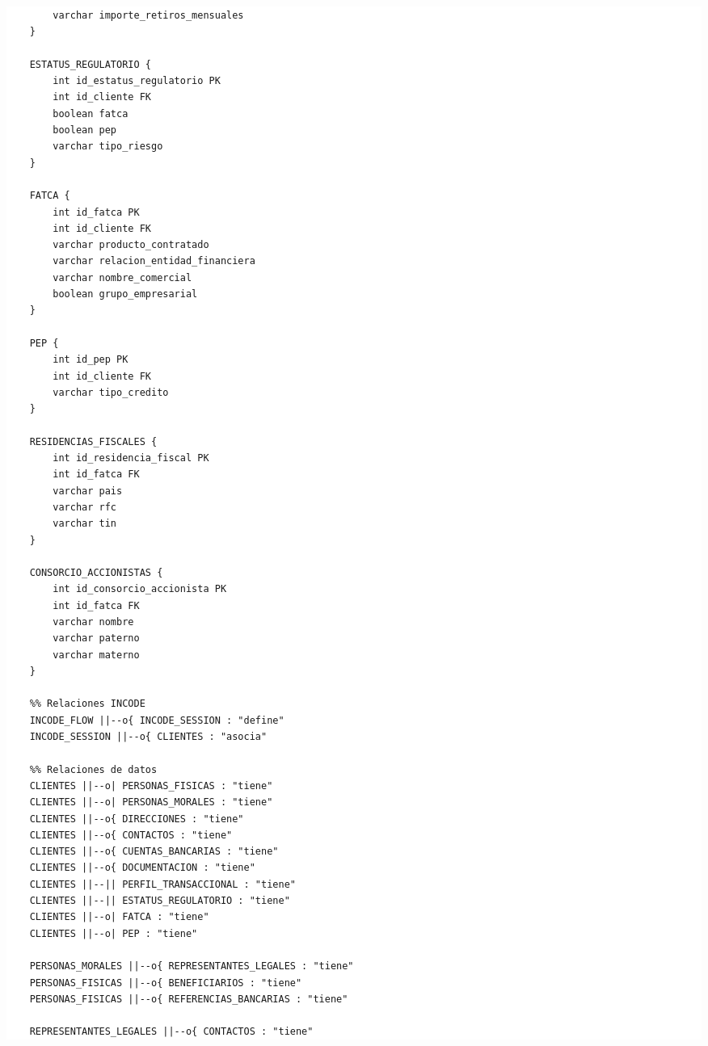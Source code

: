 ```mermaid
        varchar importe_retiros_mensuales
    }
    
    ESTATUS_REGULATORIO {
        int id_estatus_regulatorio PK
        int id_cliente FK
        boolean fatca
        boolean pep
        varchar tipo_riesgo
    }
    
    FATCA {
        int id_fatca PK
        int id_cliente FK
        varchar producto_contratado
        varchar relacion_entidad_financiera
        varchar nombre_comercial
        boolean grupo_empresarial
    }
    
    PEP {
        int id_pep PK
        int id_cliente FK
        varchar tipo_credito
    }
    
    RESIDENCIAS_FISCALES {
        int id_residencia_fiscal PK
        int id_fatca FK
        varchar pais
        varchar rfc
        varchar tin
    }
    
    CONSORCIO_ACCIONISTAS {
        int id_consorcio_accionista PK
        int id_fatca FK
        varchar nombre
        varchar paterno
        varchar materno
    }
    
    %% Relaciones INCODE
    INCODE_FLOW ||--o{ INCODE_SESSION : "define"
    INCODE_SESSION ||--o{ CLIENTES : "asocia"
    
    %% Relaciones de datos
    CLIENTES ||--o| PERSONAS_FISICAS : "tiene"
    CLIENTES ||--o| PERSONAS_MORALES : "tiene"
    CLIENTES ||--o{ DIRECCIONES : "tiene"
    CLIENTES ||--o{ CONTACTOS : "tiene"
    CLIENTES ||--o{ CUENTAS_BANCARIAS : "tiene"
    CLIENTES ||--o{ DOCUMENTACION : "tiene"
    CLIENTES ||--|| PERFIL_TRANSACCIONAL : "tiene"
    CLIENTES ||--|| ESTATUS_REGULATORIO : "tiene"
    CLIENTES ||--o| FATCA : "tiene"
    CLIENTES ||--o| PEP : "tiene"
    
    PERSONAS_MORALES ||--o{ REPRESENTANTES_LEGALES : "tiene"
    PERSONAS_FISICAS ||--o{ BENEFICIARIOS : "tiene"
    PERSONAS_FISICAS ||--o{ REFERENCIAS_BANCARIAS : "tiene"
    
    REPRESENTANTES_LEGALES ||--o{ CONTACTOS : "tiene"
```